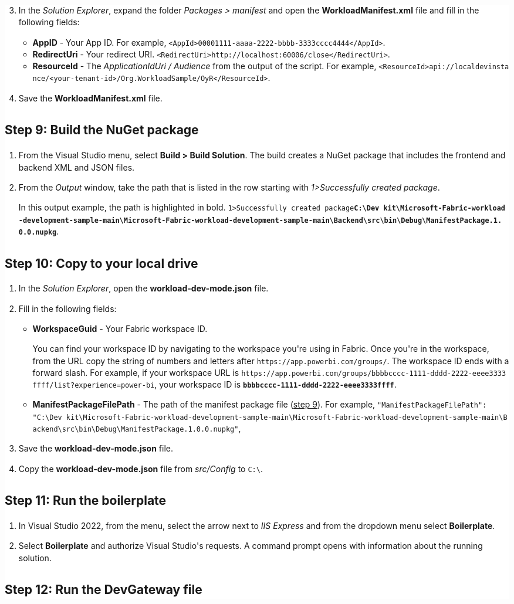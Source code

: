3. In the *Solution Explorer*, expand the folder *Packages > manifest* and open the **WorkloadManifest.xml** file and fill in the following fields:

    * **AppID** - Your App ID. For example, `<AppId>00001111-aaaa-2222-bbbb-3333cccc4444</AppId>`. <!-- Your application ID -->
    * **RedirectUri** - Your redirect URI. `<RedirectUri>http://localhost:60006/close</RedirectUri>`.
    * **ResourceId** - The *ApplicationIdUri / Audience* from the output of the script. For example, `<ResourceId>api://localdevinstance/<your-tenant-id>/Org.WorkloadSample/OyR</ResourceId>`.

4. Save the **WorkloadManifest.xml** file.

## Step 9: Build the NuGet package

1. From the Visual Studio menu, select **Build > Build Solution**. The build creates a NuGet package that includes the frontend and backend XML and JSON files.

2. From the *Output* window, take the path that is listed in the row starting with *1>Successfully created package*.

    In this output example, the path is highlighted in bold. `1>Successfully created package`**`C:\Dev kit\Microsoft-Fabric-workload-development-sample-main\Microsoft-Fabric-workload-development-sample-main\Backend\src\bin\Debug\ManifestPackage.1.0.0.nupkg`**.

## Step 10: Copy to your local drive

1. In the *Solution Explorer*, open the **workload-dev-mode.json** file.

2. Fill in the following fields:

    * **WorkspaceGuid** - Your Fabric workspace ID.

        You can find your workspace ID by navigating to the workspace you're using in Fabric. Once you're in the workspace, from the URL copy the string of numbers and letters after `https://app.powerbi.com/groups/`. The workspace ID ends with a forward slash. For example, if your workspace URL is `https://app.powerbi.com/groups/bbbbcccc-1111-dddd-2222-eeee3333ffff/list?experience=power-bi`, your workspace ID is **`bbbbcccc-1111-dddd-2222-eeee3333ffff`**.

    * **ManifestPackageFilePath** - The path of the manifest package file ([step 9](#step-9-build-the-nuget-package)). For example, `"ManifestPackageFilePath": "C:\Dev kit\Microsoft-Fabric-workload-development-sample-main\Microsoft-Fabric-workload-development-sample-main\Backend\src\bin\Debug\ManifestPackage.1.0.0.nupkg"`,

3. Save the **workload-dev-mode.json** file.

4. Copy the **workload-dev-mode.json** file from *src/Config* to `C:\`.

## Step 11: Run the boilerplate

1. In Visual Studio 2022, from the menu, select the arrow next to *IIS Express* and from the dropdown menu select **Boilerplate**.

2. Select **Boilerplate** and authorize Visual Studio's requests. A command prompt opens with information about the running solution.

## Step 12: Run the DevGateway file
